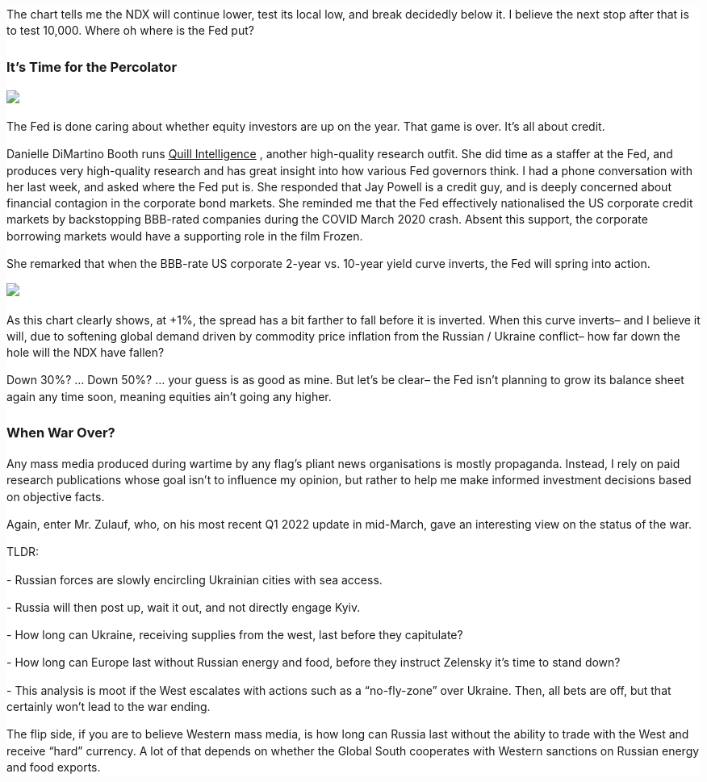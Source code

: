 The chart tells me the NDX will continue lower, test its local low, and break decidedly below it\. I believe the next stop after that is to test 10,000\. Where oh where is the Fed put?
### **It’s Time for the Percolator**


![](assets/f1a38312f00f/1*gudtP5JoqZeQOg56H_osVQ.png)


The Fed is done caring about whether equity investors are up on the year\. That game is over\. It’s all about credit\.

Danielle DiMartino Booth runs [Quill Intelligence](https://quillintelligence.com) , another high\-quality research outfit\. She did time as a staffer at the Fed, and produces very high\-quality research and has great insight into how various Fed governors think\. I had a phone conversation with her last week, and asked where the Fed put is\. She responded that Jay Powell is a credit guy, and is deeply concerned about financial contagion in the corporate bond markets\. She reminded me that the Fed effectively nationalised the US corporate credit markets by backstopping BBB\-rated companies during the COVID March 2020 crash\. Absent this support, the corporate borrowing markets would have a supporting role in the film Frozen\.

She remarked that when the BBB\-rate US corporate 2\-year vs\. 10\-year yield curve inverts, the Fed will spring into action\.


![](assets/f1a38312f00f/1*a4YZu11MuX32fY8e4_Zn-g.png)


As this chart clearly shows, at \+1%, the spread has a bit farther to fall before it is inverted\. When this curve inverts– and I believe it will, due to softening global demand driven by commodity price inflation from the Russian / Ukraine conflict– how far down the hole will the NDX have fallen?

Down 30%? … Down 50%? … your guess is as good as mine\. But let’s be clear– the Fed isn’t planning to grow its balance sheet again any time soon, meaning equities ain’t going any higher\.
### **When War Over?**

Any mass media produced during wartime by any flag’s pliant news organisations is mostly propaganda\. Instead, I rely on paid research publications whose goal isn’t to influence my opinion, but rather to help me make informed investment decisions based on objective facts\.

Again, enter Mr\. Zulauf, who, on his most recent Q1 2022 update in mid\-March, gave an interesting view on the status of the war\.

TLDR:

\- Russian forces are slowly encircling Ukrainian cities with sea access\.

\- Russia will then post up, wait it out, and not directly engage Kyiv\.

\- How long can Ukraine, receiving supplies from the west, last before they capitulate?

\- How long can Europe last without Russian energy and food, before they instruct Zelensky it’s time to stand down?

\- This analysis is moot if the West escalates with actions such as a “no\-fly\-zone” over Ukraine\. Then, all bets are off, but that certainly won’t lead to the war ending\.

The flip side, if you are to believe Western mass media, is how long can Russia last without the ability to trade with the West and receive “hard” currency\. A lot of that depends on whether the Global South cooperates with Western sanctions on Russian energy and food exports\.
